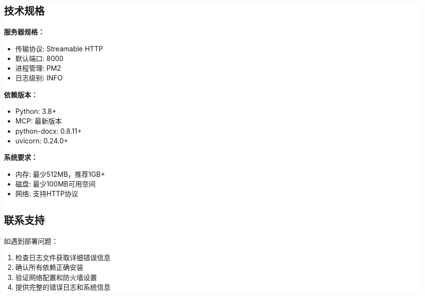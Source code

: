 ## 技术规格

**服务器规格：**
- 传输协议: Streamable HTTP
- 默认端口: 8000
- 进程管理: PM2
- 日志级别: INFO

**依赖版本：**
- Python: 3.8+
- MCP: 最新版本
- python-docx: 0.8.11+
- uvicorn: 0.24.0+

**系统要求：**
- 内存: 最少512MB，推荐1GB+
- 磁盘: 最少100MB可用空间
- 网络: 支持HTTP协议

## 联系支持

如遇到部署问题：
1. 检查日志文件获取详细错误信息
2. 确认所有依赖正确安装
3. 验证网络配置和防火墙设置
4. 提供完整的错误日志和系统信息
